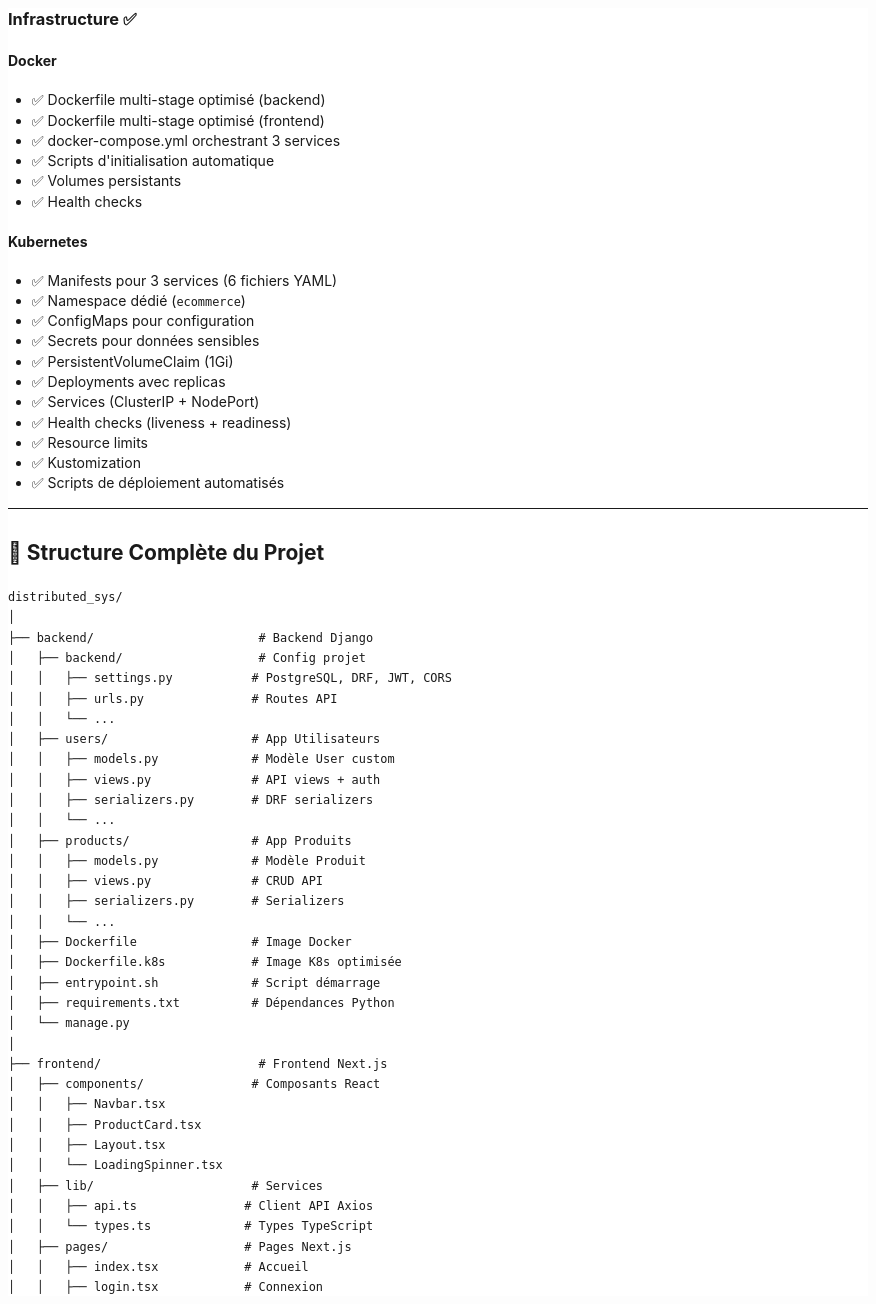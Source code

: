 ### Infrastructure ✅

#### Docker
- ✅ Dockerfile multi-stage optimisé (backend)
- ✅ Dockerfile multi-stage optimisé (frontend)
- ✅ docker-compose.yml orchestrant 3 services
- ✅ Scripts d'initialisation automatique
- ✅ Volumes persistants
- ✅ Health checks

#### Kubernetes
- ✅ Manifests pour 3 services (6 fichiers YAML)
- ✅ Namespace dédié (`ecommerce`)
- ✅ ConfigMaps pour configuration
- ✅ Secrets pour données sensibles
- ✅ PersistentVolumeClaim (1Gi)
- ✅ Deployments avec replicas
- ✅ Services (ClusterIP + NodePort)
- ✅ Health checks (liveness + readiness)
- ✅ Resource limits
- ✅ Kustomization
- ✅ Scripts de déploiement automatisés

---

## 📁 Structure Complète du Projet

```
distributed_sys/
│
├── backend/                       # Backend Django
│   ├── backend/                   # Config projet
│   │   ├── settings.py           # PostgreSQL, DRF, JWT, CORS
│   │   ├── urls.py               # Routes API
│   │   └── ...
│   ├── users/                    # App Utilisateurs
│   │   ├── models.py             # Modèle User custom
│   │   ├── views.py              # API views + auth
│   │   ├── serializers.py        # DRF serializers
│   │   └── ...
│   ├── products/                 # App Produits
│   │   ├── models.py             # Modèle Produit
│   │   ├── views.py              # CRUD API
│   │   ├── serializers.py        # Serializers
│   │   └── ...
│   ├── Dockerfile                # Image Docker
│   ├── Dockerfile.k8s            # Image K8s optimisée
│   ├── entrypoint.sh             # Script démarrage
│   ├── requirements.txt          # Dépendances Python
│   └── manage.py
│
├── frontend/                      # Frontend Next.js
│   ├── components/               # Composants React
│   │   ├── Navbar.tsx
│   │   ├── ProductCard.tsx
│   │   ├── Layout.tsx
│   │   └── LoadingSpinner.tsx
│   ├── lib/                      # Services
│   │   ├── api.ts               # Client API Axios
│   │   └── types.ts             # Types TypeScript
│   ├── pages/                   # Pages Next.js
│   │   ├── index.tsx            # Accueil
│   │   ├── login.tsx            # Connexion
```